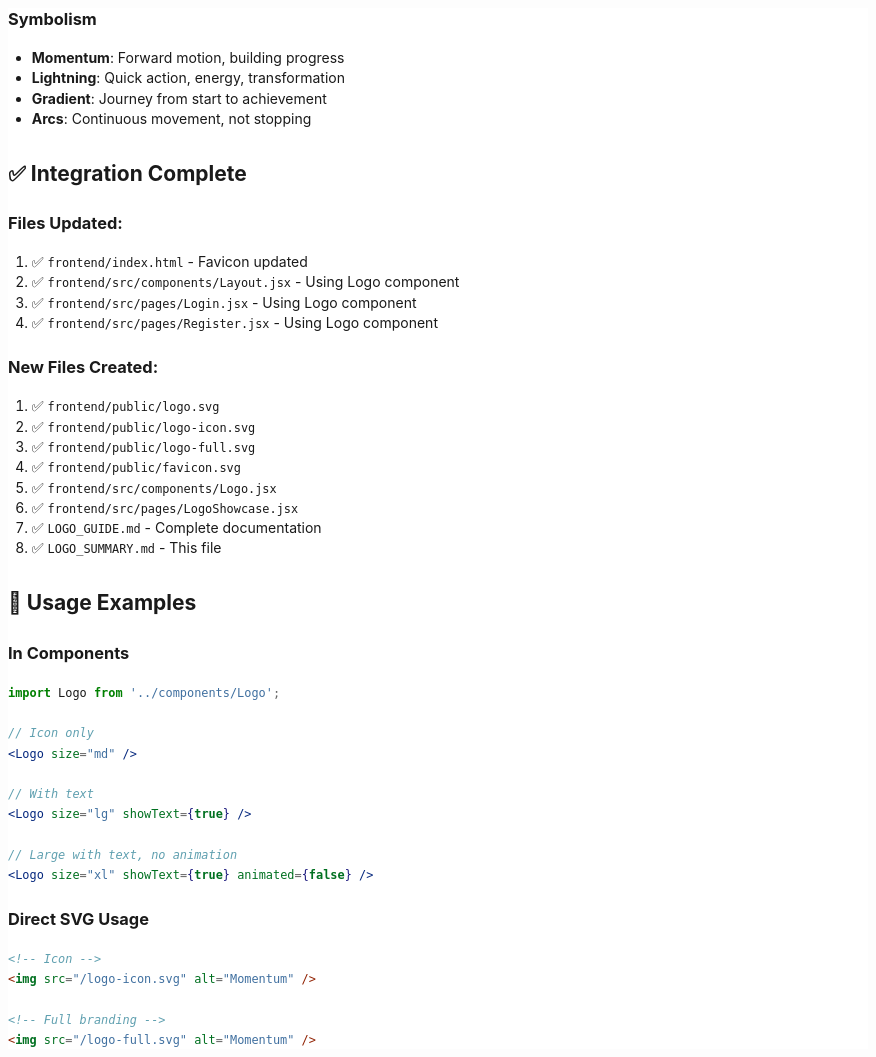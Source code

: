 ### Symbolism
- **Momentum**: Forward motion, building progress
- **Lightning**: Quick action, energy, transformation
- **Gradient**: Journey from start to achievement
- **Arcs**: Continuous movement, not stopping

## ✅ Integration Complete

### Files Updated:
1. ✅ `frontend/index.html` - Favicon updated
2. ✅ `frontend/src/components/Layout.jsx` - Using Logo component
3. ✅ `frontend/src/pages/Login.jsx` - Using Logo component
4. ✅ `frontend/src/pages/Register.jsx` - Using Logo component

### New Files Created:
1. ✅ `frontend/public/logo.svg`
2. ✅ `frontend/public/logo-icon.svg`
3. ✅ `frontend/public/logo-full.svg`
4. ✅ `frontend/public/favicon.svg`
5. ✅ `frontend/src/components/Logo.jsx`
6. ✅ `frontend/src/pages/LogoShowcase.jsx`
7. ✅ `LOGO_GUIDE.md` - Complete documentation
8. ✅ `LOGO_SUMMARY.md` - This file

## 📱 Usage Examples

### In Components
```jsx
import Logo from '../components/Logo';

// Icon only
<Logo size="md" />

// With text
<Logo size="lg" showText={true} />

// Large with text, no animation
<Logo size="xl" showText={true} animated={false} />
```

### Direct SVG Usage
```html
<!-- Icon -->
<img src="/logo-icon.svg" alt="Momentum" />

<!-- Full branding -->
<img src="/logo-full.svg" alt="Momentum" />
```
